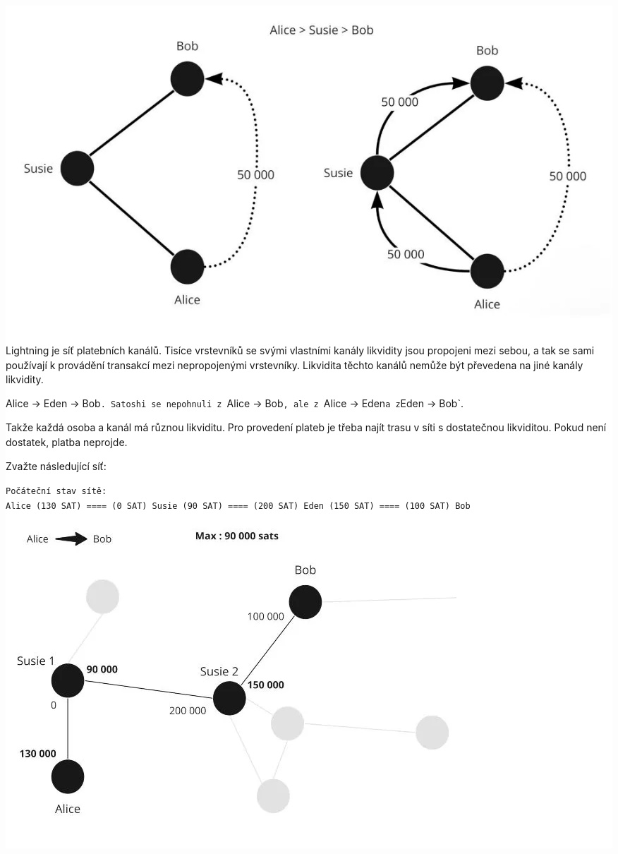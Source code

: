 ![cover](assets/fr/25.webp)

Lightning je síť platebních kanálů. Tisíce vrstevníků se svými vlastními kanály likvidity jsou propojeni mezi sebou, a tak se sami používají k provádění transakcí mezi nepropojenými vrstevníky. Likvidita těchto kanálů nemůže být převedena na jiné kanály likvidity.

Alice -> Eden -> Bob`. Satoshi se nepohnuli z `Alice -> Bob`, ale z `Alice -> Eden` a z `Eden -> Bob`.

Takže každá osoba a kanál má různou likviditu. Pro provedení plateb je třeba najít trasu v síti s dostatečnou likviditou. Pokud není dostatek, platba neprojde.

Zvažte následující síť:

```
Počáteční stav sítě:
Alice (130 SAT) ==== (0 SAT) Susie (90 SAT) ==== (200 SAT) Eden (150 SAT) ==== (100 SAT) Bob
```
![cover](assets/fr/26.webp)
